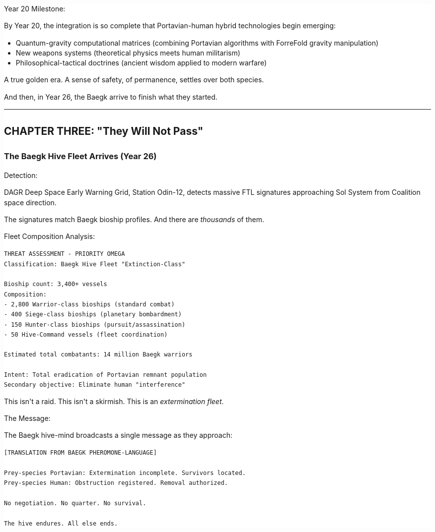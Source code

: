 Year 20 Milestone:

By Year 20, the integration is so complete that Portavian-human hybrid technologies begin emerging:

- Quantum-gravity computational matrices (combining Portavian algorithms with ForreFold gravity manipulation)
- New weapons systems (theoretical physics meets human militarism)
- Philosophical-tactical doctrines (ancient wisdom applied to modern warfare)

A true golden era. A sense of safety, of permanence, settles over both species.

And then, in Year 26, the Baegk arrive to finish what they started.

---

## CHAPTER THREE: "They Will Not Pass"

### The Baegk Hive Fleet Arrives (Year 26)

Detection:

DAGR Deep Space Early Warning Grid, Station Odin-12, detects massive FTL signatures approaching Sol System from Coalition space direction.

The signatures match Baegk bioship profiles. And there are _thousands_ of them.

Fleet Composition Analysis:

```plaintext
THREAT ASSESSMENT - PRIORITY OMEGA
Classification: Baegk Hive Fleet "Extinction-Class"

Bioship count: 3,400+ vessels
Composition:
- 2,800 Warrior-class bioships (standard combat)
- 400 Siege-class bioships (planetary bombardment)
- 150 Hunter-class bioships (pursuit/assassination)
- 50 Hive-Command vessels (fleet coordination)

Estimated total combatants: 14 million Baegk warriors

Intent: Total eradication of Portavian remnant population
Secondary objective: Eliminate human "interference"
```

This isn't a raid. This isn't a skirmish. This is an _extermination fleet_.

The Message:

The Baegk hive-mind broadcasts a single message as they approach:

```plaintext
[TRANSLATION FROM BAEGK PHEROMONE-LANGUAGE]

Prey-species Portavian: Extermination incomplete. Survivors located.
Prey-species Human: Obstruction registered. Removal authorized.

No negotiation. No quarter. No survival.

The hive endures. All else ends.
```
